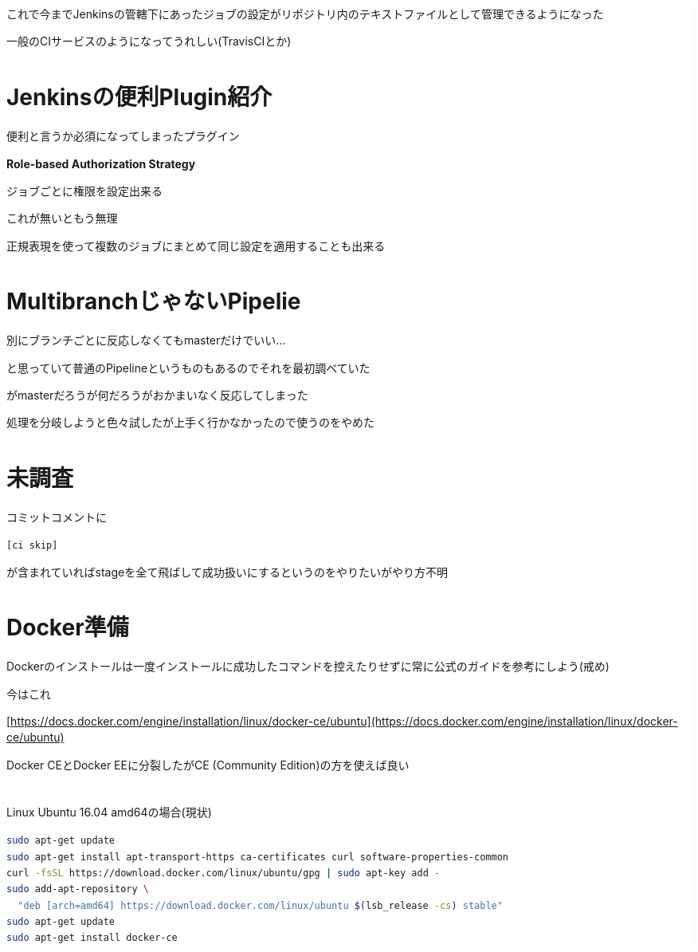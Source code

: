#

これで今までJenkinsの管轄下にあったジョブの設定がリポジトリ内のテキストファイルとして管理できるようになった

一般のCIサービスのようになってうれしい(TravisCIとか)

# Jenkinsの便利Plugin紹介

便利と言うか必須になってしまったプラグイン

**Role-based Authorization Strategy**

ジョブごとに権限を設定出来る

これが無いともう無理

正規表現を使って複数のジョブにまとめて同じ設定を適用することも出来る

# MultibranchじゃないPipelie

別にブランチごとに反応しなくてもmasterだけでいい…

と思っていて普通のPipelineというものもあるのでそれを最初調べていた

がmasterだろうが何だろうがおかまいなく反応してしまった

処理を分岐しようと色々試したが上手く行かなかったので使うのをやめた

# 未調査

コミットコメントに

```
[ci skip]
```

が含まれていればstageを全て飛ばして成功扱いにするというのをやりたいがやり方不明

# Docker準備

Dockerのインストールは一度インストールに成功したコマンドを控えたりせずに常に公式のガイドを参考にしよう(戒め)

今はこれ

[https://docs.docker.com/engine/installation/linux/docker-ce/ubuntu](https://docs.docker.com/engine/installation/linux/docker-ce/ubuntu)

Docker CEとDocker EEに分裂したがCE (Community Edition)の方を使えば良い

#

Linux Ubuntu 16.04 amd64の場合(現状)

```sh
sudo apt-get update
sudo apt-get install apt-transport-https ca-certificates curl software-properties-common
curl -fsSL https://download.docker.com/linux/ubuntu/gpg | sudo apt-key add -
sudo add-apt-repository \
  "deb [arch=amd64] https://download.docker.com/linux/ubuntu $(lsb_release -cs) stable"
sudo apt-get update
sudo apt-get install docker-ce
```
